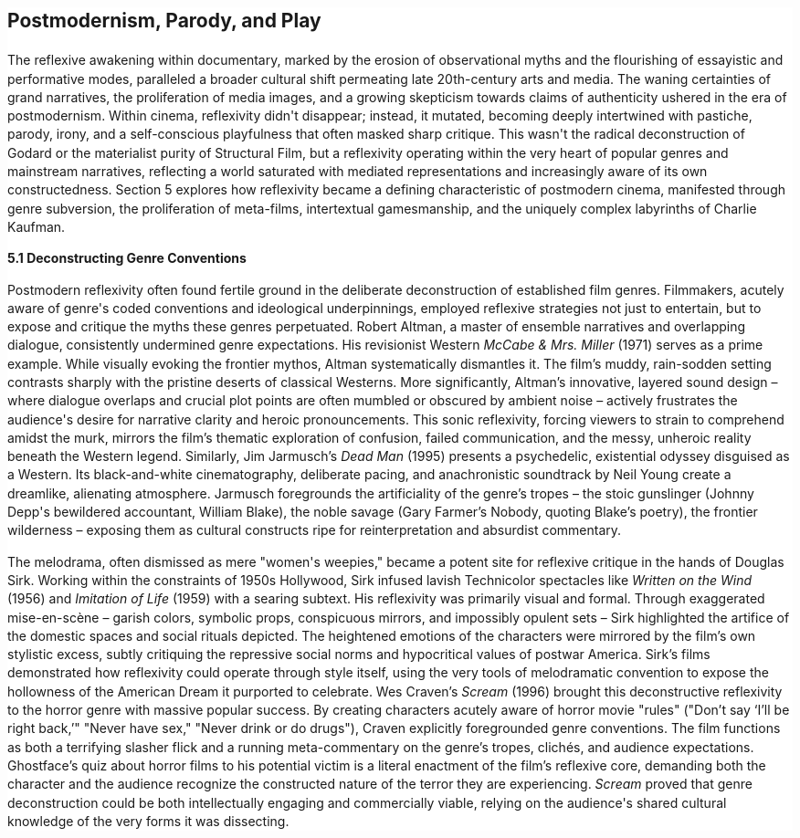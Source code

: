 ## Postmodernism, Parody, and Play

The reflexive awakening within documentary, marked by the erosion of observational myths and the flourishing of essayistic and performative modes, paralleled a broader cultural shift permeating late 20th-century arts and media. The waning certainties of grand narratives, the proliferation of media images, and a growing skepticism towards claims of authenticity ushered in the era of postmodernism. Within cinema, reflexivity didn't disappear; instead, it mutated, becoming deeply intertwined with pastiche, parody, irony, and a self-conscious playfulness that often masked sharp critique. This wasn't the radical deconstruction of Godard or the materialist purity of Structural Film, but a reflexivity operating within the very heart of popular genres and mainstream narratives, reflecting a world saturated with mediated representations and increasingly aware of its own constructedness. Section 5 explores how reflexivity became a defining characteristic of postmodern cinema, manifested through genre subversion, the proliferation of meta-films, intertextual gamesmanship, and the uniquely complex labyrinths of Charlie Kaufman.

**5.1 Deconstructing Genre Conventions**

Postmodern reflexivity often found fertile ground in the deliberate deconstruction of established film genres. Filmmakers, acutely aware of genre's coded conventions and ideological underpinnings, employed reflexive strategies not just to entertain, but to expose and critique the myths these genres perpetuated. Robert Altman, a master of ensemble narratives and overlapping dialogue, consistently undermined genre expectations. His revisionist Western *McCabe & Mrs. Miller* (1971) serves as a prime example. While visually evoking the frontier mythos, Altman systematically dismantles it. The film’s muddy, rain-sodden setting contrasts sharply with the pristine deserts of classical Westerns. More significantly, Altman’s innovative, layered sound design – where dialogue overlaps and crucial plot points are often mumbled or obscured by ambient noise – actively frustrates the audience's desire for narrative clarity and heroic pronouncements. This sonic reflexivity, forcing viewers to strain to comprehend amidst the murk, mirrors the film’s thematic exploration of confusion, failed communication, and the messy, unheroic reality beneath the Western legend. Similarly, Jim Jarmusch’s *Dead Man* (1995) presents a psychedelic, existential odyssey disguised as a Western. Its black-and-white cinematography, deliberate pacing, and anachronistic soundtrack by Neil Young create a dreamlike, alienating atmosphere. Jarmusch foregrounds the artificiality of the genre’s tropes – the stoic gunslinger (Johnny Depp's bewildered accountant, William Blake), the noble savage (Gary Farmer’s Nobody, quoting Blake’s poetry), the frontier wilderness – exposing them as cultural constructs ripe for reinterpretation and absurdist commentary.

The melodrama, often dismissed as mere "women's weepies," became a potent site for reflexive critique in the hands of Douglas Sirk. Working within the constraints of 1950s Hollywood, Sirk infused lavish Technicolor spectacles like *Written on the Wind* (1956) and *Imitation of Life* (1959) with a searing subtext. His reflexivity was primarily visual and formal. Through exaggerated mise-en-scène – garish colors, symbolic props, conspicuous mirrors, and impossibly opulent sets – Sirk highlighted the artifice of the domestic spaces and social rituals depicted. The heightened emotions of the characters were mirrored by the film’s own stylistic excess, subtly critiquing the repressive social norms and hypocritical values of postwar America. Sirk’s films demonstrated how reflexivity could operate through style itself, using the very tools of melodramatic convention to expose the hollowness of the American Dream it purported to celebrate. Wes Craven’s *Scream* (1996) brought this deconstructive reflexivity to the horror genre with massive popular success. By creating characters acutely aware of horror movie "rules" ("Don’t say ‘I’ll be right back,’" "Never have sex," "Never drink or do drugs"), Craven explicitly foregrounded genre conventions. The film functions as both a terrifying slasher flick and a running meta-commentary on the genre’s tropes, clichés, and audience expectations. Ghostface’s quiz about horror films to his potential victim is a literal enactment of the film’s reflexive core, demanding both the character and the audience recognize the constructed nature of the terror they are experiencing. *Scream* proved that genre deconstruction could be both intellectually engaging and commercially viable, relying on the audience's shared cultural knowledge of the very forms it was dissecting.
